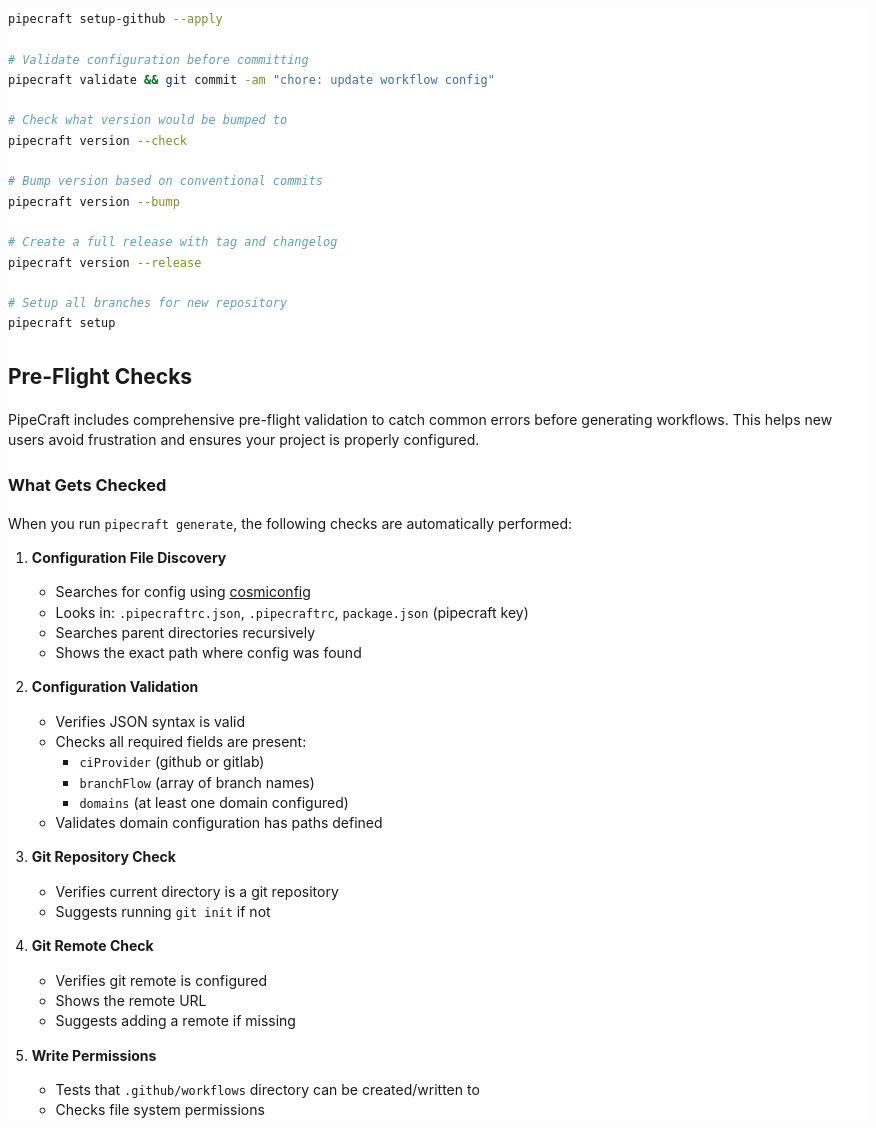 ```bash
pipecraft setup-github --apply

# Validate configuration before committing
pipecraft validate && git commit -am "chore: update workflow config"

# Check what version would be bumped to
pipecraft version --check

# Bump version based on conventional commits
pipecraft version --bump

# Create a full release with tag and changelog
pipecraft version --release

# Setup all branches for new repository
pipecraft setup
```

## Pre-Flight Checks

PipeCraft includes comprehensive pre-flight validation to catch common errors before generating workflows. This helps new users avoid frustration and ensures your project is properly configured.

### What Gets Checked

When you run `pipecraft generate`, the following checks are automatically performed:

1. **Configuration File Discovery**
   - Searches for config using [cosmiconfig](https://github.com/davidtheclark/cosmiconfig)
   - Looks in: `.pipecraftrc.json`, `.pipecraftrc`, `package.json` (pipecraft key)
   - Searches parent directories recursively
   - Shows the exact path where config was found

2. **Configuration Validation**
   - Verifies JSON syntax is valid
   - Checks all required fields are present:
     - `ciProvider` (github or gitlab)
     - `branchFlow` (array of branch names)
     - `domains` (at least one domain configured)
   - Validates domain configuration has paths defined

3. **Git Repository Check**
   - Verifies current directory is a git repository
   - Suggests running `git init` if not

4. **Git Remote Check**
   - Verifies git remote is configured
   - Shows the remote URL
   - Suggests adding a remote if missing

5. **Write Permissions**
   - Tests that `.github/workflows` directory can be created/written to
   - Checks file system permissions
